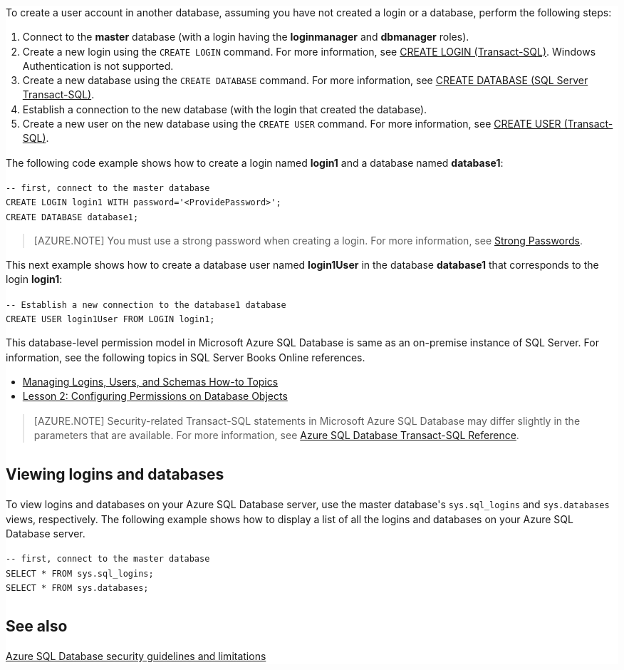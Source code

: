 To create a user account in another database, assuming you have not created a login or a database, perform the following steps:

1. Connect to the **master** database (with a login having the **loginmanager** and **dbmanager** roles).
2. Create a new login using the ``CREATE LOGIN`` command. For more information, see [CREATE LOGIN (Transact-SQL)](https://msdn.microsoft.com/library/ms189751.aspx). Windows Authentication is not supported.
3. Create a new database using the ``CREATE DATABASE`` command. For more information, see [CREATE DATABASE (SQL Server Transact-SQL)](https://msdn.microsoft.com/library/ms176061.aspx).
4. Establish a connection to the new database (with the login that created the database).
5. Create a new user on the new database using the ``CREATE USER`` command. For more information, see [CREATE USER (Transact-SQL)](https://msdn.microsoft.com/library/ms173463.aspx).

The following code example shows how to create a login named **login1** and a database named **database1**:

```
-- first, connect to the master database
CREATE LOGIN login1 WITH password='<ProvidePassword>';
CREATE DATABASE database1;
```

> [AZURE.NOTE] You must use a strong password when creating a login. For more information, see [Strong Passwords](https://msdn.microsoft.com/library/ms161962.aspx).

This next example shows how to create a database user named **login1User** in the database **database1** that corresponds to the login **login1**:

```
-- Establish a new connection to the database1 database
CREATE USER login1User FROM LOGIN login1;
```

This database-level permission model in Microsoft Azure SQL Database is same as an on-premise instance of SQL Server. For information, see the following topics in SQL Server Books Online references.

- [Managing Logins, Users, and Schemas How-to Topics](https://msdn.microsoft.com/library/aa337552.aspx) 
- [Lesson 2: Configuring Permissions on Database Objects](https://msdn.microsoft.com/library/ms365345.aspx) 

> [AZURE.NOTE] Security-related Transact-SQL statements in Microsoft Azure SQL Database may differ slightly in the parameters that are available. For more information, see [Azure SQL Database Transact-SQL Reference](sql-database-transact-sql-information.md). 

## Viewing logins and databases

To view logins and databases on your Azure SQL Database server, use the master database's ``sys.sql_logins`` and ``sys.databases`` views, respectively. The following example shows how to display a list of all the logins and databases on your Azure SQL Database server.

```
-- first, connect to the master database
SELECT * FROM sys.sql_logins;
SELECT * FROM sys.databases; 
```

## See also

[Azure SQL Database security guidelines and limitations](sql-database-security-guidelines.md)